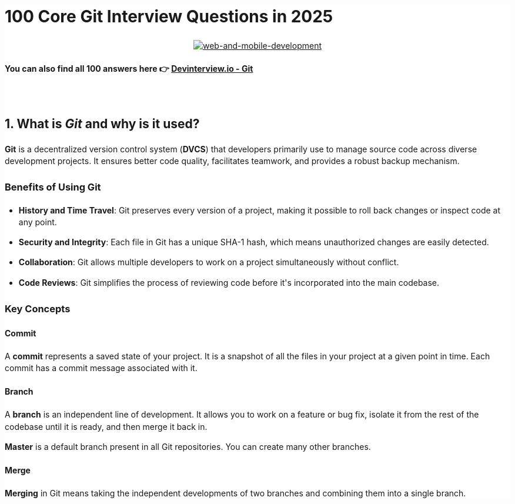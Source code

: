 # 100 Core Git Interview Questions in 2025

<div>
<p align="center">
<a href="https://devinterview.io/questions/web-and-mobile-development/">
<img src="https://firebasestorage.googleapis.com/v0/b/dev-stack-app.appspot.com/o/github-blog-img%2Fweb-and-mobile-development-github-img.jpg?alt=media&token=1b5eeecc-c9fb-49f5-9e03-50cf2e309555" alt="web-and-mobile-development" width="100%">
</a>
</p>

#### You can also find all 100 answers here 👉 [Devinterview.io - Git](https://devinterview.io/questions/web-and-mobile-development/git-interview-questions)

<br>

## 1. What is _Git_ and why is it used?

**Git** is a decentralized version control system (**DVCS**) that developers primarily use to manage source code across diverse development projects. It ensures better code quality, facilitates teamwork, and provides a robust backup mechanism.

### Benefits of Using Git

- **History and Time Travel**: Git preserves every version of a project, making it possible to roll back changes or inspect code at any point.

- **Security and Integrity**: Each file in Git has a unique SHA-1 hash, which means unauthorized changes are easily detected.

- **Collaboration**: Git allows multiple developers to work on a project simultaneously without conflict.

- **Code Reviews**: Git simplifies the process of reviewing code before it's incorporated into the main codebase.

### Key Concepts

#### Commit

A **commit** represents a saved state of your project. It is a snapshot of all the files in your project at a given point in time. Each commit has a commit message associated with it.

#### Branch

A **branch** is an independent line of development. It allows you to work on a feature or bug fix, isolate it from the rest of the codebase until it is ready, and then merge it back in.

**Master** is a default branch present in all Git repositories. You can create many other branches.

#### Merge

**Merging** in Git means taking the independent developments of two branches and combining them into a single branch.
